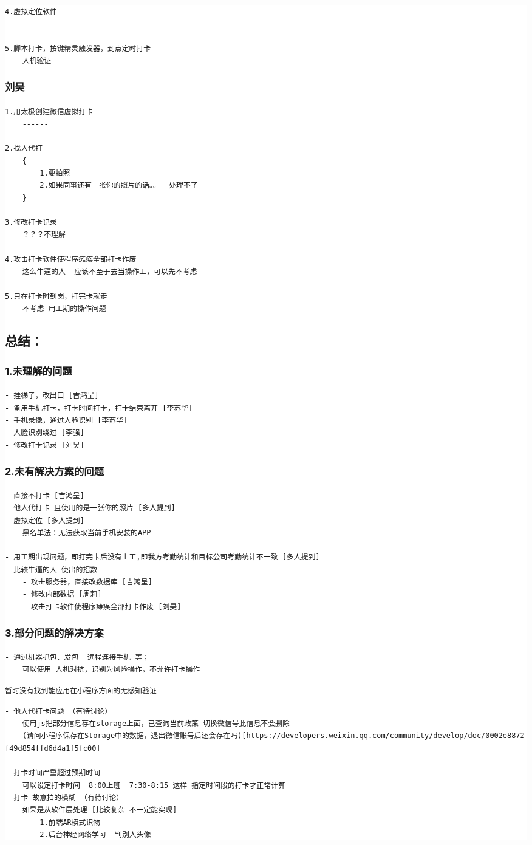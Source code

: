     4.虚拟定位软件
        ---------

    5.脚本打卡，按键精灵触发器，到点定时打卡
        人机验证

### 刘昊
    1.用太极创建微信虚拟打卡
        ------

    2.找人代打
        {
            1.要拍照  
            2.如果同事还有一张你的照片的话。。  处理不了
        }

    3.修改打卡记录
        ？？？不理解

    4.攻击打卡软件使程序瘫痪全部打卡作废
        这么牛逼的人  应该不至于去当操作工，可以先不考虑

    5.只在打卡时到岗，打完卡就走
        不考虑 用工期的操作问题


## 总结：
### 1.未理解的问题
    - 挂梯子，改出口 [吉鸿呈]
    - 备用手机打卡，打卡时间打卡，打卡结束离开 [李苏华]
    - 手机录像，通过人脸识别 [李苏华]
    - 人脸识别绕过 [李强]
    - 修改打卡记录 [刘昊]

### 2.未有解决方案的问题
    - 直接不打卡 [吉鸿呈]
    - 他人代打卡 且使用的是一张你的照片 [多人提到]
    - 虚拟定位 [多人提到]
        黑名单法：无法获取当前手机安装的APP
        
    - 用工期出现问题，即打完卡后没有上工,即我方考勤统计和目标公司考勤统计不一致 [多人提到]
    - 比较牛逼的人 使出的招数
        - 攻击服务器，直接改数据库 [吉鸿呈]
        - 修改内部数据 [周莉]
        - 攻击打卡软件使程序瘫痪全部打卡作废 [刘昊]

### 3.部分问题的解决方案
    - 通过机器抓包、发包  远程连接手机 等；   
        可以使用 人机对抗，识别为风险操作，不允许打卡操作

`暂时没有找到能应用在小程序方面的无感知验证`

    - 他人代打卡问题 （有待讨论）
        使用js把部分信息存在storage上面，已查询当前政策 切换微信号此信息不会删除
        (请问小程序保存在Storage中的数据，退出微信账号后还会存在吗)[https://developers.weixin.qq.com/community/develop/doc/0002e8872f49d854ffd6d4a1f5fc00]
        
    - 打卡时间严重超过预期时间
        可以设定打卡时间  8:00上班  7:30-8:15 这样 指定时间段的打卡才正常计算
    - 打卡 故意拍的模糊 （有待讨论）
        如果是从软件层处理 [比较复杂 不一定能实现]
            1.前端AR模式识物  
            2.后台神经网络学习  判别人头像

